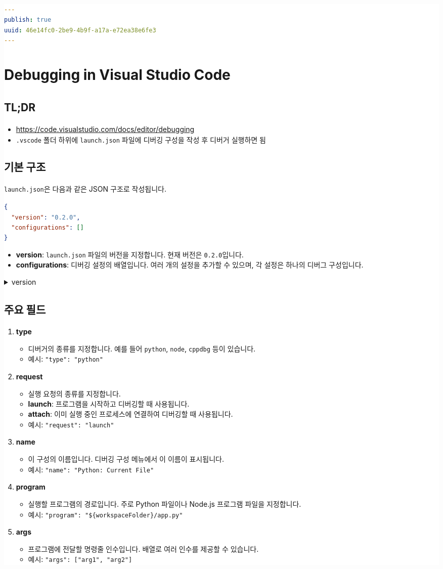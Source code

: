 ```yaml
---
publish: true
uuid: 46e14fc0-2be9-4b9f-a17a-e72ea38e6fe3
---
```


# Debugging in Visual Studio Code

## TL;DR

- <https://code.visualstudio.com/docs/editor/debugging>
- `.vscode` 폴더 하위에 `launch.json` 파일에 디버깅 구성을 작성 후 디버거 실행하면 됨

## 기본 구조

`launch.json`은 다음과 같은 JSON 구조로 작성됩니다.

~~~json
{
  "version": "0.2.0",
  "configurations": []
}
~~~

- **version**: `launch.json` 파일의 버전을 지정합니다. 현재 버전은 `0.2.0`입니다.
- **configurations**: 디버깅 설정의 배열입니다. 여러 개의 설정을 추가할 수 있으며, 각 설정은 하나의 디버그 구성입니다.

<details class="note" markdown="1"><summary>version</summary></details>

## 주요 필드

1. **type**
    - 디버거의 종류를 지정합니다. 예를 들어 `python`, `node`, `cppdbg` 등이 있습니다.
    - 예시: `"type": "python"`

2. **request**
    - 실행 요청의 종류를 지정합니다.
    - **launch**: 프로그램을 시작하고 디버깅할 때 사용됩니다.
    - **attach**: 이미 실행 중인 프로세스에 연결하여 디버깅할 때 사용됩니다.
    - 예시: `"request": "launch"`

3. **name**
    - 이 구성의 이름입니다. 디버깅 구성 메뉴에서 이 이름이 표시됩니다.
    - 예시: `"name": "Python: Current File"`

4. **program**
    - 실행할 프로그램의 경로입니다. 주로 Python 파일이나 Node.js 프로그램 파일을 지정합니다.
    - 예시: `"program": "${workspaceFolder}/app.py"`

5. **args**
    - 프로그램에 전달할 명령줄 인수입니다. 배열로 여러 인수를 제공할 수 있습니다.
    - 예시: `"args": ["arg1", "arg2"]`

